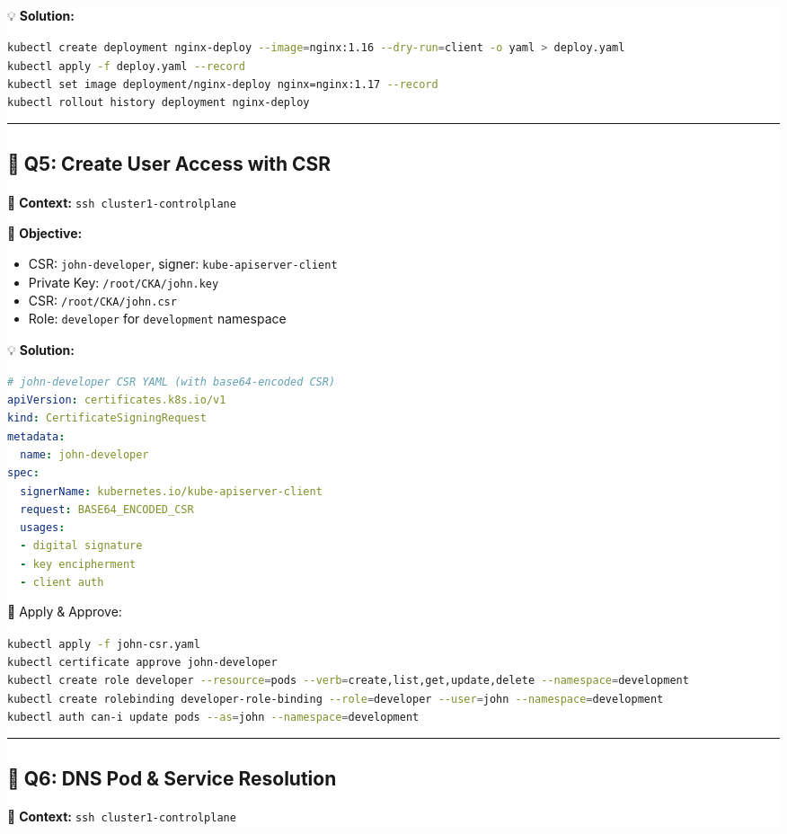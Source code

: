 💡 **Solution:**

```bash
kubectl create deployment nginx-deploy --image=nginx:1.16 --dry-run=client -o yaml > deploy.yaml
kubectl apply -f deploy.yaml --record
kubectl set image deployment/nginx-deploy nginx=nginx:1.17 --record
kubectl rollout history deployment nginx-deploy
```

---

## 📌 Q5: Create User Access with CSR

🔧 **Context:** `ssh cluster1-controlplane`

🎯 **Objective:**

* CSR: `john-developer`, signer: `kube-apiserver-client`
* Private Key: `/root/CKA/john.key`
* CSR: `/root/CKA/john.csr`
* Role: `developer` for `development` namespace

💡 **Solution:**

```yaml
# john-developer CSR YAML (with base64-encoded CSR)
apiVersion: certificates.k8s.io/v1
kind: CertificateSigningRequest
metadata:
  name: john-developer
spec:
  signerName: kubernetes.io/kube-apiserver-client
  request: BASE64_ENCODED_CSR
  usages:
  - digital signature
  - key encipherment
  - client auth
```

🔁 Apply & Approve:

```bash
kubectl apply -f john-csr.yaml
kubectl certificate approve john-developer
kubectl create role developer --resource=pods --verb=create,list,get,update,delete --namespace=development
kubectl create rolebinding developer-role-binding --role=developer --user=john --namespace=development
kubectl auth can-i update pods --as=john --namespace=development
```

---

## 📌 Q6: DNS Pod & Service Resolution

🔧 **Context:** `ssh cluster1-controlplane`
